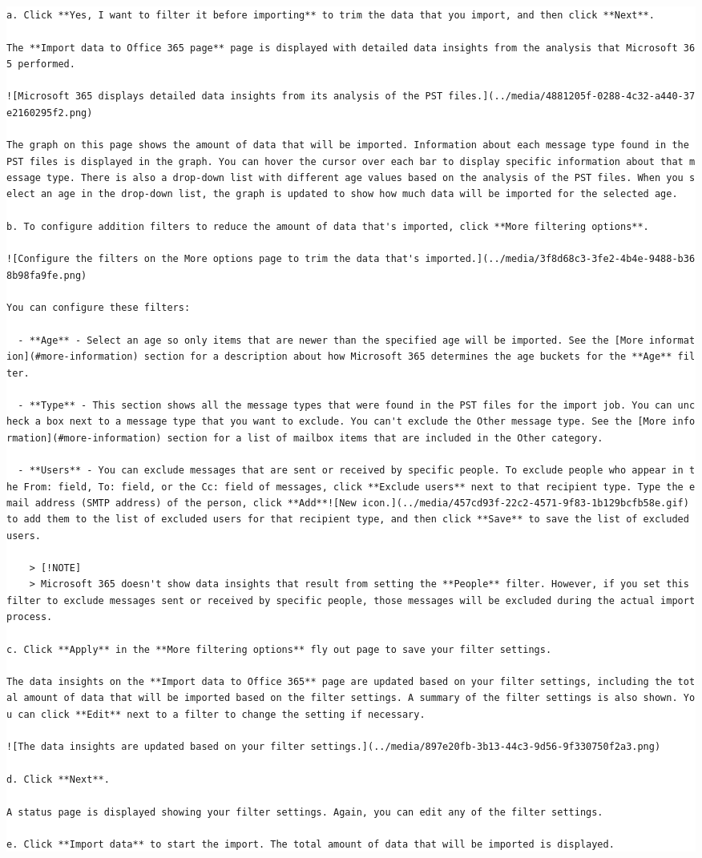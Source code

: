     a. Click **Yes, I want to filter it before importing** to trim the data that you import, and then click **Next**.
  
    The **Import data to Office 365 page** page is displayed with detailed data insights from the analysis that Microsoft 365 performed. 
  
    ![Microsoft 365 displays detailed data insights from its analysis of the PST files.](../media/4881205f-0288-4c32-a440-37e2160295f2.png)
  
    The graph on this page shows the amount of data that will be imported. Information about each message type found in the PST files is displayed in the graph. You can hover the cursor over each bar to display specific information about that message type. There is also a drop-down list with different age values based on the analysis of the PST files. When you select an age in the drop-down list, the graph is updated to show how much data will be imported for the selected age. 
  
    b. To configure addition filters to reduce the amount of data that's imported, click **More filtering options**.
  
    ![Configure the filters on the More options page to trim the data that's imported.](../media/3f8d68c3-3fe2-4b4e-9488-b368b98fa9fe.png)
  
    You can configure these filters:
  
      - **Age** - Select an age so only items that are newer than the specified age will be imported. See the [More information](#more-information) section for a description about how Microsoft 365 determines the age buckets for the **Age** filter. 
  
      - **Type** - This section shows all the message types that were found in the PST files for the import job. You can uncheck a box next to a message type that you want to exclude. You can't exclude the Other message type. See the [More information](#more-information) section for a list of mailbox items that are included in the Other category.
  
      - **Users** - You can exclude messages that are sent or received by specific people. To exclude people who appear in the From: field, To: field, or the Cc: field of messages, click **Exclude users** next to that recipient type. Type the email address (SMTP address) of the person, click **Add**![New icon.](../media/457cd93f-22c2-4571-9f83-1b129bcfb58e.gif) to add them to the list of excluded users for that recipient type, and then click **Save** to save the list of excluded users. 
  
        > [!NOTE]
        > Microsoft 365 doesn't show data insights that result from setting the **People** filter. However, if you set this filter to exclude messages sent or received by specific people, those messages will be excluded during the actual import process. 
  
    c. Click **Apply** in the **More filtering options** fly out page to save your filter settings. 
  
    The data insights on the **Import data to Office 365** page are updated based on your filter settings, including the total amount of data that will be imported based on the filter settings. A summary of the filter settings is also shown. You can click **Edit** next to a filter to change the setting if necessary. 
  
    ![The data insights are updated based on your filter settings.](../media/897e20fb-3b13-44c3-9d56-9f330750f2a3.png)
  
    d. Click **Next**.
  
    A status page is displayed showing your filter settings. Again, you can edit any of the filter settings.
  
    e. Click **Import data** to start the import. The total amount of data that will be imported is displayed. 
  